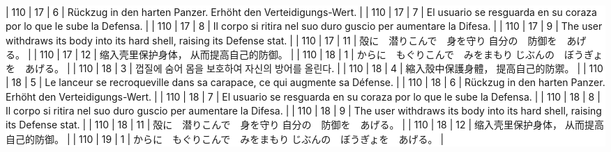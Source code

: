 | 110     | 17               | 6           | Rückzug in den harten Panzer. Erhöht den
Verteidigungs-Wert.                                                                                                                       |
| 110     | 17               | 7           | El usuario se resguarda en su coraza por lo que le
sube la Defensa.                                                                                                                |
| 110     | 17               | 8           | Il corpo si ritira nel suo duro guscio per aumentare
la Difesa.                                                                                                                    |
| 110     | 17               | 9           | The user withdraws its body into its hard shell,
raising its Defense stat.                                                                                                         |
| 110     | 17               | 11          | 殻に　潜りこんで　身を守り
自分の　防御を　あげる。                                                                                                                                                         |
| 110     | 17               | 12          | 缩入壳里保护身体，
从而提高自己的防御。                                                                                                                                                               |
| 110     | 18               | 1           | からに　もぐりこんで　みをまもり
じぶんの　ぼうぎょを　あげる。                                                                                                                                                   |
| 110     | 18               | 3           | 껍질에 숨어 몸을 보호하여
자신의 방어를 올린다.                                                                                                                                                        |
| 110     | 18               | 4           | 縮入殼中保護身體，
提高自己的防禦。                                                                                                                                                                 |
| 110     | 18               | 5           | Le lanceur se recroqueville dans sa carapace,
ce qui augmente sa Défense.                                                                                                          |
| 110     | 18               | 6           | Rückzug in den harten Panzer. Erhöht den
Verteidigungs-Wert.                                                                                                                       |
| 110     | 18               | 7           | El usuario se resguarda en su coraza por lo que le
sube la Defensa.                                                                                                                |
| 110     | 18               | 8           | Il corpo si ritira nel suo duro guscio per aumentare
la Difesa.                                                                                                                    |
| 110     | 18               | 9           | The user withdraws its body into its hard shell,
raising its Defense stat.                                                                                                         |
| 110     | 18               | 11          | 殻に　潜りこんで　身を守り
自分の　防御を　あげる。                                                                                                                                                         |
| 110     | 18               | 12          | 缩入壳里保护身体，
从而提高自己的防御。                                                                                                                                                               |
| 110     | 19               | 1           | からに　もぐりこんで　みをまもり
じぶんの　ぼうぎょを　あげる。                                                                                                                                                   |